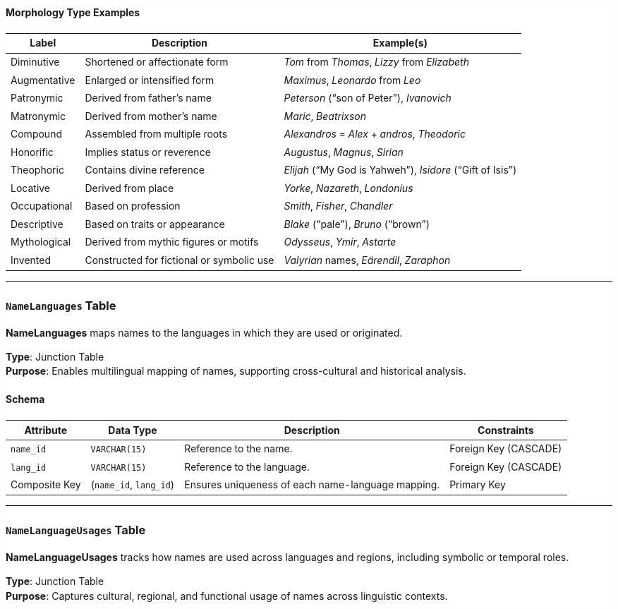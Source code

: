 #### Morphology Type Examples

| Label         | Description                                                       | Example(s)                                |
|---------------|-------------------------------------------------------------------|--------------------------------------------|
| Diminutive    | Shortened or affectionate form                                    | *Tom* from *Thomas*, *Lizzy* from *Elizabeth* |
| Augmentative  | Enlarged or intensified form                                      | *Maximus*, *Leonardo* from *Leo*           |
| Patronymic    | Derived from father’s name                                        | *Peterson* (“son of Peter”), *Ivanovich*   |
| Matronymic    | Derived from mother’s name                                        | *Maric*, *Beatrixson*                      |
| Compound      | Assembled from multiple roots                                     | *Alexandros* = *Alex* + *andros*, *Theodoric* |
| Honorific     | Implies status or reverence                                       | *Augustus*, *Magnus*, *Sirian*             |
| Theophoric    | Contains divine reference                                         | *Elijah* (“My God is Yahweh”), *Isidore* (“Gift of Isis”) |
| Locative      | Derived from place                                                | *Yorke*, *Nazareth*, *Londonius*           |
| Occupational  | Based on profession                                               | *Smith*, *Fisher*, *Chandler*              |
| Descriptive   | Based on traits or appearance                                     | *Blake* (“pale”), *Bruno* (“brown”)        |
| Mythological  | Derived from mythic figures or motifs                             | *Odysseus*, *Ymir*, *Astarte*              |
| Invented      | Constructed for fictional or symbolic use                         | *Valyrian* names, *Eärendil*, *Zaraphon*    |

---

### `NameLanguages` Table

**NameLanguages** maps names to the languages in which they are used or originated.

**Type**: Junction Table  
**Purpose**: Enables multilingual mapping of names, supporting cross-cultural and historical analysis.

#### Schema

| Attribute            | Data Type       | Description                                                       | Constraints             |
|----------------------|-----------------|-------------------------------------------------------------------|--------------------------|
| `name_id`            | `VARCHAR(15)`   | Reference to the name.                                            | Foreign Key (CASCADE)    |
| `lang_id`            | `VARCHAR(15)`   | Reference to the language.                                        | Foreign Key (CASCADE)    |
| Composite Key        | (`name_id`, `lang_id`) | Ensures uniqueness of each name-language mapping.         | Primary Key              |

---

### `NameLanguageUsages` Table

**NameLanguageUsages** tracks how names are used across languages and regions, including symbolic or temporal roles.

**Type**: Junction Table  
**Purpose**: Captures cultural, regional, and functional usage of names across linguistic contexts.
